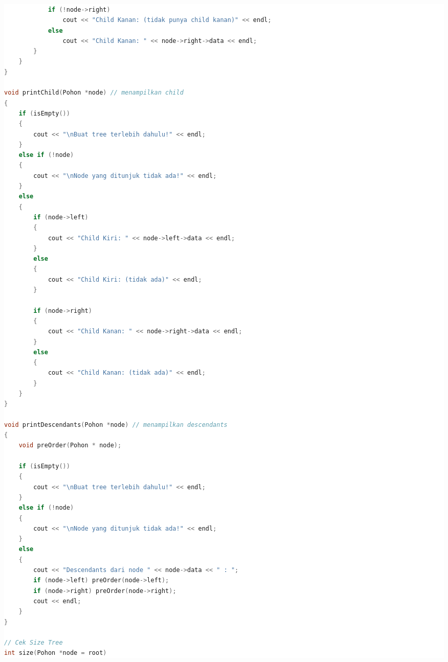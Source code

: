 ```C++
            if (!node->right)
                cout << "Child Kanan: (tidak punya child kanan)" << endl;
            else
                cout << "Child Kanan: " << node->right->data << endl;
        }
    }
}

void printChild(Pohon *node) // menampilkan child
{
    if (isEmpty())
    {
        cout << "\nBuat tree terlebih dahulu!" << endl;
    }
    else if (!node)
    {
        cout << "\nNode yang ditunjuk tidak ada!" << endl;
    }
    else
    {
        if (node->left)
        {
            cout << "Child Kiri: " << node->left->data << endl;
        }
        else
        {
            cout << "Child Kiri: (tidak ada)" << endl;
        }

        if (node->right)
        {
            cout << "Child Kanan: " << node->right->data << endl;
        }
        else
        {
            cout << "Child Kanan: (tidak ada)" << endl;
        }
    }
}

void printDescendants(Pohon *node) // menampilkan descendants
{
    void preOrder(Pohon * node);

    if (isEmpty())
    {
        cout << "\nBuat tree terlebih dahulu!" << endl;
    }
    else if (!node)
    {
        cout << "\nNode yang ditunjuk tidak ada!" << endl;
    }
    else
    {
        cout << "Descendants dari node " << node->data << " : ";
        if (node->left) preOrder(node->left);
        if (node->right) preOrder(node->right);
        cout << endl;
    }
}

// Cek Size Tree
int size(Pohon *node = root)
```
